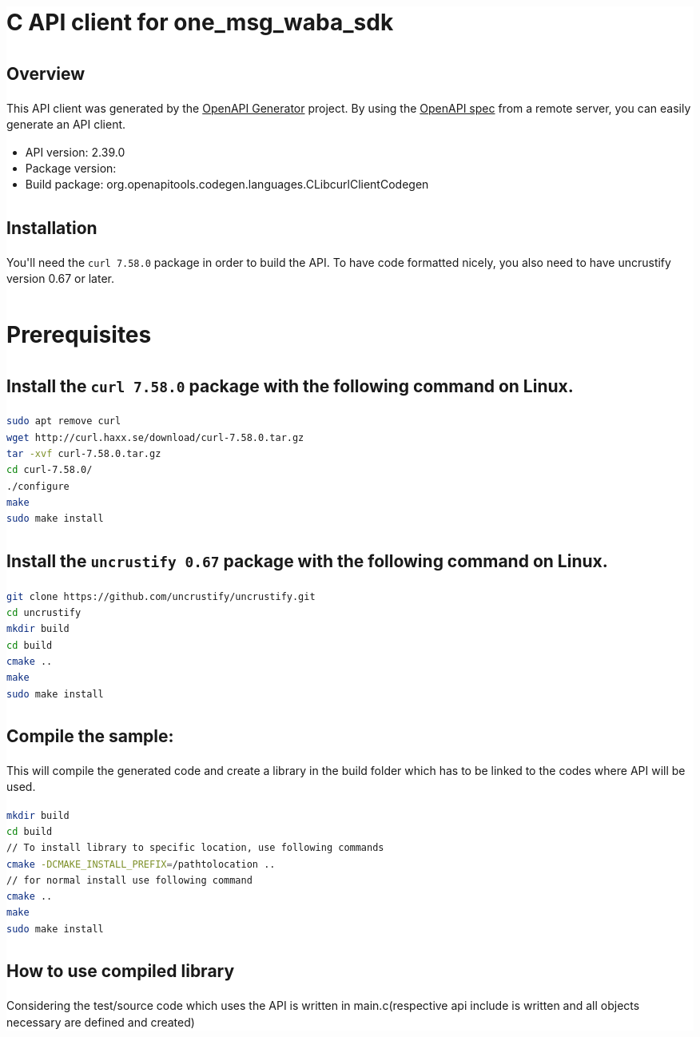 # C API client for one_msg_waba_sdk

## Overview
This API client was generated by the [OpenAPI Generator](https://openapi-generator.tech) project. By using the [OpenAPI spec](https://openapis.org) from a remote server, you can easily generate an API client.

- API version: 2.39.0
- Package version: 
- Build package: org.openapitools.codegen.languages.CLibcurlClientCodegen

## Installation
You'll need the `curl 7.58.0` package in order to build the API. To have code formatted nicely, you also need to have uncrustify version 0.67 or later.

# Prerequisites

## Install the `curl 7.58.0` package with the following command on Linux.
```bash
sudo apt remove curl
wget http://curl.haxx.se/download/curl-7.58.0.tar.gz
tar -xvf curl-7.58.0.tar.gz
cd curl-7.58.0/
./configure
make
sudo make install
```
## Install the `uncrustify 0.67` package with the following command on Linux.
```bash
git clone https://github.com/uncrustify/uncrustify.git
cd uncrustify
mkdir build
cd build
cmake ..
make
sudo make install
```

## Compile the sample:
This will compile the generated code and create a library in the build folder which has to be linked to the codes where API will be used.
```bash
mkdir build
cd build
// To install library to specific location, use following commands
cmake -DCMAKE_INSTALL_PREFIX=/pathtolocation ..
// for normal install use following command
cmake ..
make
sudo make install
```
## How to use compiled library
Considering the test/source code which uses the API is written in main.c(respective api include is written and all objects necessary are defined and created)
